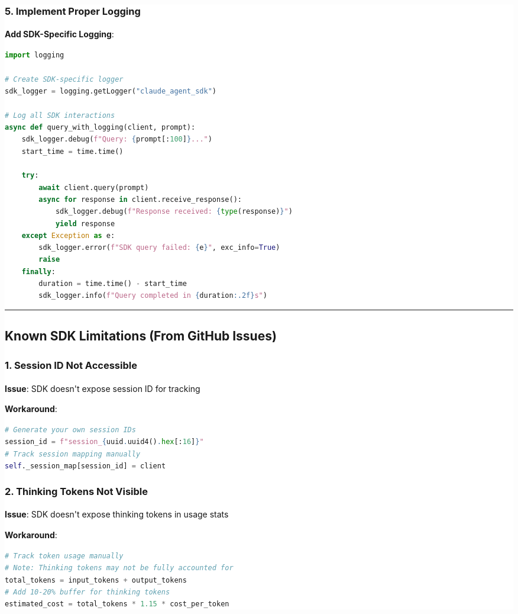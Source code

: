 ### 5. Implement Proper Logging

**Add SDK-Specific Logging**:
```python
import logging

# Create SDK-specific logger
sdk_logger = logging.getLogger("claude_agent_sdk")

# Log all SDK interactions
async def query_with_logging(client, prompt):
    sdk_logger.debug(f"Query: {prompt[:100]}...")
    start_time = time.time()
    
    try:
        await client.query(prompt)
        async for response in client.receive_response():
            sdk_logger.debug(f"Response received: {type(response)}")
            yield response
    except Exception as e:
        sdk_logger.error(f"SDK query failed: {e}", exc_info=True)
        raise
    finally:
        duration = time.time() - start_time
        sdk_logger.info(f"Query completed in {duration:.2f}s")
```

---

## Known SDK Limitations (From GitHub Issues)

### 1. Session ID Not Accessible

**Issue**: SDK doesn't expose session ID for tracking

**Workaround**:
```python
# Generate your own session IDs
session_id = f"session_{uuid.uuid4().hex[:16]}"
# Track session mapping manually
self._session_map[session_id] = client
```

### 2. Thinking Tokens Not Visible

**Issue**: SDK doesn't expose thinking tokens in usage stats

**Workaround**:
```python
# Track token usage manually
# Note: Thinking tokens may not be fully accounted for
total_tokens = input_tokens + output_tokens
# Add 10-20% buffer for thinking tokens
estimated_cost = total_tokens * 1.15 * cost_per_token
```
